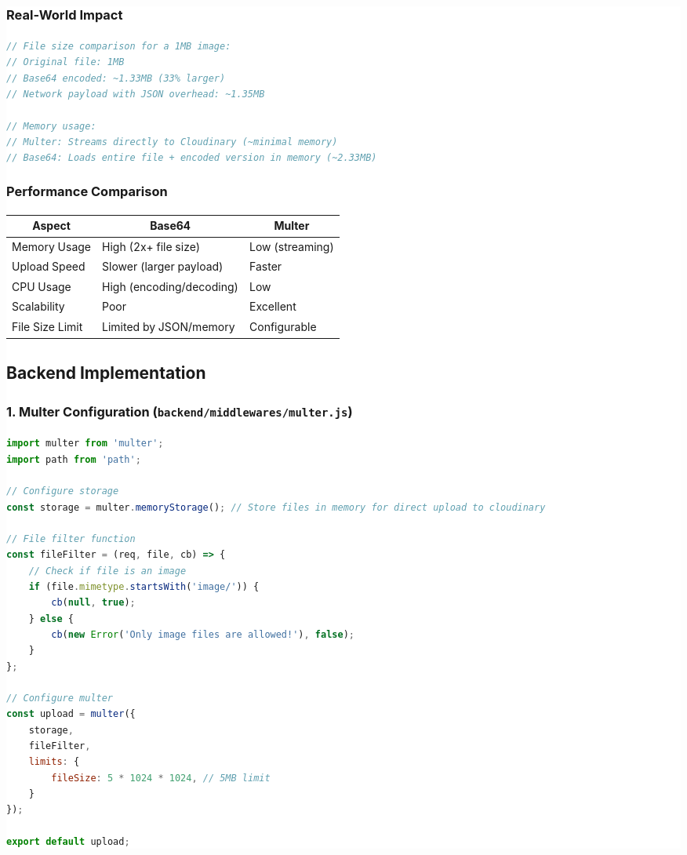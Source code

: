 ### Real-World Impact

```javascript
// File size comparison for a 1MB image:
// Original file: 1MB
// Base64 encoded: ~1.33MB (33% larger)
// Network payload with JSON overhead: ~1.35MB

// Memory usage:
// Multer: Streams directly to Cloudinary (~minimal memory)
// Base64: Loads entire file + encoded version in memory (~2.33MB)
```

### Performance Comparison

| Aspect | Base64 | Multer |
|--------|--------|--------|
| Memory Usage | High (2x+ file size) | Low (streaming) |
| Upload Speed | Slower (larger payload) | Faster |
| CPU Usage | High (encoding/decoding) | Low |
| Scalability | Poor | Excellent |
| File Size Limit | Limited by JSON/memory | Configurable |

## Backend Implementation

### 1. Multer Configuration (`backend/middlewares/multer.js`)

```javascript
import multer from 'multer';
import path from 'path';

// Configure storage
const storage = multer.memoryStorage(); // Store files in memory for direct upload to cloudinary

// File filter function
const fileFilter = (req, file, cb) => {
    // Check if file is an image
    if (file.mimetype.startsWith('image/')) {
        cb(null, true);
    } else {
        cb(new Error('Only image files are allowed!'), false);
    }
};

// Configure multer
const upload = multer({
    storage,
    fileFilter,
    limits: {
        fileSize: 5 * 1024 * 1024, // 5MB limit
    }
});

export default upload;
```
